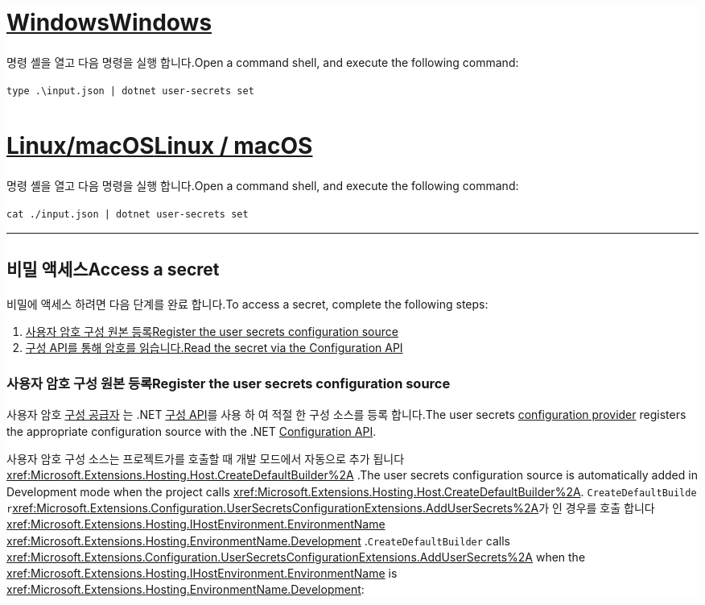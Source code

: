# <a name="windows"></a>[<span data-ttu-id="c8e66-171">Windows</span><span class="sxs-lookup"><span data-stu-id="c8e66-171">Windows</span></span>](#tab/windows)

<span data-ttu-id="c8e66-172">명령 셸을 열고 다음 명령을 실행 합니다.</span><span class="sxs-lookup"><span data-stu-id="c8e66-172">Open a command shell, and execute the following command:</span></span>

  ```dotnetcli
  type .\input.json | dotnet user-secrets set
  ```

# <a name="linux--macos"></a>[<span data-ttu-id="c8e66-173">Linux/macOS</span><span class="sxs-lookup"><span data-stu-id="c8e66-173">Linux / macOS</span></span>](#tab/linux+macos)

<span data-ttu-id="c8e66-174">명령 셸을 열고 다음 명령을 실행 합니다.</span><span class="sxs-lookup"><span data-stu-id="c8e66-174">Open a command shell, and execute the following command:</span></span>

  ```dotnetcli
  cat ./input.json | dotnet user-secrets set
  ```

---

## <a name="access-a-secret"></a><span data-ttu-id="c8e66-175">비밀 액세스</span><span class="sxs-lookup"><span data-stu-id="c8e66-175">Access a secret</span></span>

<span data-ttu-id="c8e66-176">비밀에 액세스 하려면 다음 단계를 완료 합니다.</span><span class="sxs-lookup"><span data-stu-id="c8e66-176">To access a secret, complete the following steps:</span></span>

1. [<span data-ttu-id="c8e66-177">사용자 암호 구성 원본 등록</span><span class="sxs-lookup"><span data-stu-id="c8e66-177">Register the user secrets configuration source</span></span>](#register-the-user-secrets-configuration-source)
1. [<span data-ttu-id="c8e66-178">구성 API를 통해 암호를 읽습니다.</span><span class="sxs-lookup"><span data-stu-id="c8e66-178">Read the secret via the Configuration API</span></span>](#read-the-secret-via-the-configuration-api)

### <a name="register-the-user-secrets-configuration-source"></a><span data-ttu-id="c8e66-179">사용자 암호 구성 원본 등록</span><span class="sxs-lookup"><span data-stu-id="c8e66-179">Register the user secrets configuration source</span></span>

<span data-ttu-id="c8e66-180">사용자 암호 [구성 공급자](/dotnet/core/extensions/configuration-providers) 는 .NET [구성 API](xref:fundamentals/configuration/index)를 사용 하 여 적절 한 구성 소스를 등록 합니다.</span><span class="sxs-lookup"><span data-stu-id="c8e66-180">The user secrets [configuration provider](/dotnet/core/extensions/configuration-providers) registers the appropriate configuration source with the .NET [Configuration API](xref:fundamentals/configuration/index).</span></span>

<span data-ttu-id="c8e66-181">사용자 암호 구성 소스는 프로젝트가를 호출할 때 개발 모드에서 자동으로 추가 됩니다 <xref:Microsoft.Extensions.Hosting.Host.CreateDefaultBuilder%2A> .</span><span class="sxs-lookup"><span data-stu-id="c8e66-181">The user secrets configuration source is automatically added in Development mode when the project calls <xref:Microsoft.Extensions.Hosting.Host.CreateDefaultBuilder%2A>.</span></span> <span data-ttu-id="c8e66-182">`CreateDefaultBuilder`<xref:Microsoft.Extensions.Configuration.UserSecretsConfigurationExtensions.AddUserSecrets%2A>가 인 경우를 호출 합니다 <xref:Microsoft.Extensions.Hosting.IHostEnvironment.EnvironmentName> <xref:Microsoft.Extensions.Hosting.EnvironmentName.Development> .</span><span class="sxs-lookup"><span data-stu-id="c8e66-182">`CreateDefaultBuilder` calls <xref:Microsoft.Extensions.Configuration.UserSecretsConfigurationExtensions.AddUserSecrets%2A> when the <xref:Microsoft.Extensions.Hosting.IHostEnvironment.EnvironmentName> is <xref:Microsoft.Extensions.Hosting.EnvironmentName.Development>:</span></span>
